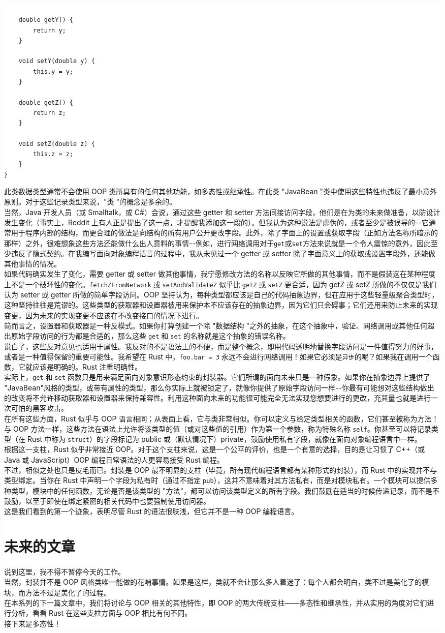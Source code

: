 ```

    double getY() {
        return y;
    }

    void setY(double y) {
        this.y = y;
    }

    double getZ() {
        return z;
    }

    void setZ(double z) {
        this.z = z;
    }
}
```
此类数据类型通常不会使用 OOP 类所具有的任何其他功能，如多态性或继承性。在此类 "JavaBean "类中使用这些特性也违反了最小意外原则。对于这些记录类型来说，"类 "的概念是多余的。  
当然，Java 开发人员（或 Smalltalk，或 C#）会说，通过这些 getter 和 setter 方法间接访问字段，他们是在为类的未来做准备，以防设计发生变化（事实上，Reddit 上有人正是提出了这一点，才提醒我添加这一段的）。但我认为这种说法是虚伪的，或者至少是被误导的--它通常用于程序内部的结构，而更合理的做法是向结构的所有用户公开更改字段。此外，除了字面上的设置或获取字段（正如方法名称所暗示的那样）之外，很难想象这些方法还能做什么出人意料的事情--例如，进行网络调用对于`get`或`set`方法来说就是一个令人震惊的意外，因此至少违反了隐式契约。在我编写面向对象编程语言的过程中，我从未见过一个 getter 或 setter 除了字面意义上的获取或设置字段外，还能做其他事情的情况。  
如果代码确实发生了变化，需要 getter 或 setter 做其他事情，我宁愿修改方法的名称以反映它所做的其他事情，而不是假装这在某种程度上不是一个破坏性的变化。`fetchZFromNetwork` 或 `setAndValidateZ` 似乎比 `getZ` 或 `setZ` 更合适，因为 getZ 或 setZ 所做的不仅仅是我们认为 setter 或 getter 所做的简单字段访问。OOP 坚持认为，每种类型都应该是自己的代码抽象边界，但在应用于这些轻量级聚合类型时，这种坚持往往是荒谬的。这些类型的获取器和设置器被用来保护本不应该存在的抽象边界，因为它们只会碍事；它们还用来防止未来的实现变更，因为未来的实现变更不应该在不改变接口的情况下进行。  
简而言之，设置器和获取器是一种反模式。如果你打算创建一个除 "数据结构 "之外的抽象，在这个抽象中，验证、网络调用或其他任何超出原始字段访问的行为都是合适的，那么这些 `get` 和 `set` 的名称就是这个抽象的错误名称。  
说白了，这些反对意见也适用于属性。我反对的不是语法上的不便，而是整个概念，即用代码透明地替换字段访问是一件值得努力的好事，或者是一种值得保留的重要可能性。我希望在 Rust 中，`foo.bar = 3` 永远不会进行网络调用！如果它必须是`异步`的呢？如果我在调用一个函数，它就应该是明确的。Rust 注重明确性。  
实际上，`get` 和 `set` 函数只是用来满足面向对象意识形态约束的封装器。它们所谓的面向未来只是一种假象。如果你在抽象边界上提供了 "JavaBean"风格的类型，或带有属性的类型，那么你实际上就被锁定了，就像你提供了原始字段访问一样--你最有可能想对这些结构做出的改变将不允许移动获取器和设置器来保持兼容性。利用这种面向未来的功能很可能完全无法实现您想要进行的更改，充其量也就是进行一次可怕的黑客攻击。  
在所有这些方面，Rust 似乎与 OOP 语言相同；从表面上看，它与类非常相似。你可以定义与给定类型相关的函数，它们甚至被称为方法！与 OOP 方法一样，这些方法在语法上允许将该类型的值（或对这些值的引用）作为第一个参数，称为特殊名称 `self`。你甚至可以将记录类型（在 Rust 中称为 `struct`）的字段标记为 public 或（默认情况下）private，鼓励使用私有字段，就像在面向对象编程语言中一样。  
根据这一支柱，Rust 似乎非常接近 OOP。对于这个支柱来说，这是一个公平的评价，也是一个有意的选择，目的是让习惯了 C++（或 Java 或 JavaScript）OOP 编程日常语法的人更容易接受 Rust 编程。  
不过，相似之处也只是皮毛而已。封装是 OOP 最不明显的支柱（毕竟，所有现代编程语言都有某种形式的封装），而 Rust 中的实现并不与类型绑定。当你在 Rust 中声明一个字段为私有时（通过不指定 `pub`），这并不意味着对其方法私有，而是对模块私有。一个模块可以提供多种类型，模块中的任何函数，无论是否是该类型的 "方法"，都可以访问该类型定义的所有字段。我们鼓励在适当的时候传递记录，而不是不鼓励，以至于即使在绑定紧密的相关代码中也要强制使用访问器。  
这是我们看到的第一个迹象，表明尽管 Rust 的语法很肤浅，但它并不是一种 OOP 编程语言。  
# 未来的文章
说到这里，我不得不暂停今天的工作。  
当然，封装并不是 OOP 风格类唯一能做的花哨事情。如果是这样，类就不会让那么多人着迷了：每个人都会明白，类不过是美化了的模块，而方法不过是美化了的过程。  
在本系列的下一篇文章中，我们将讨论与 OOP 相关的其他特性，即 OOP 的两大传统支柱——多态性和继承性，并从实用的角度对它们进行分析，看看 Rust 在这些支柱方面与 OOP 相比有何不同。  
接下来是多态性！